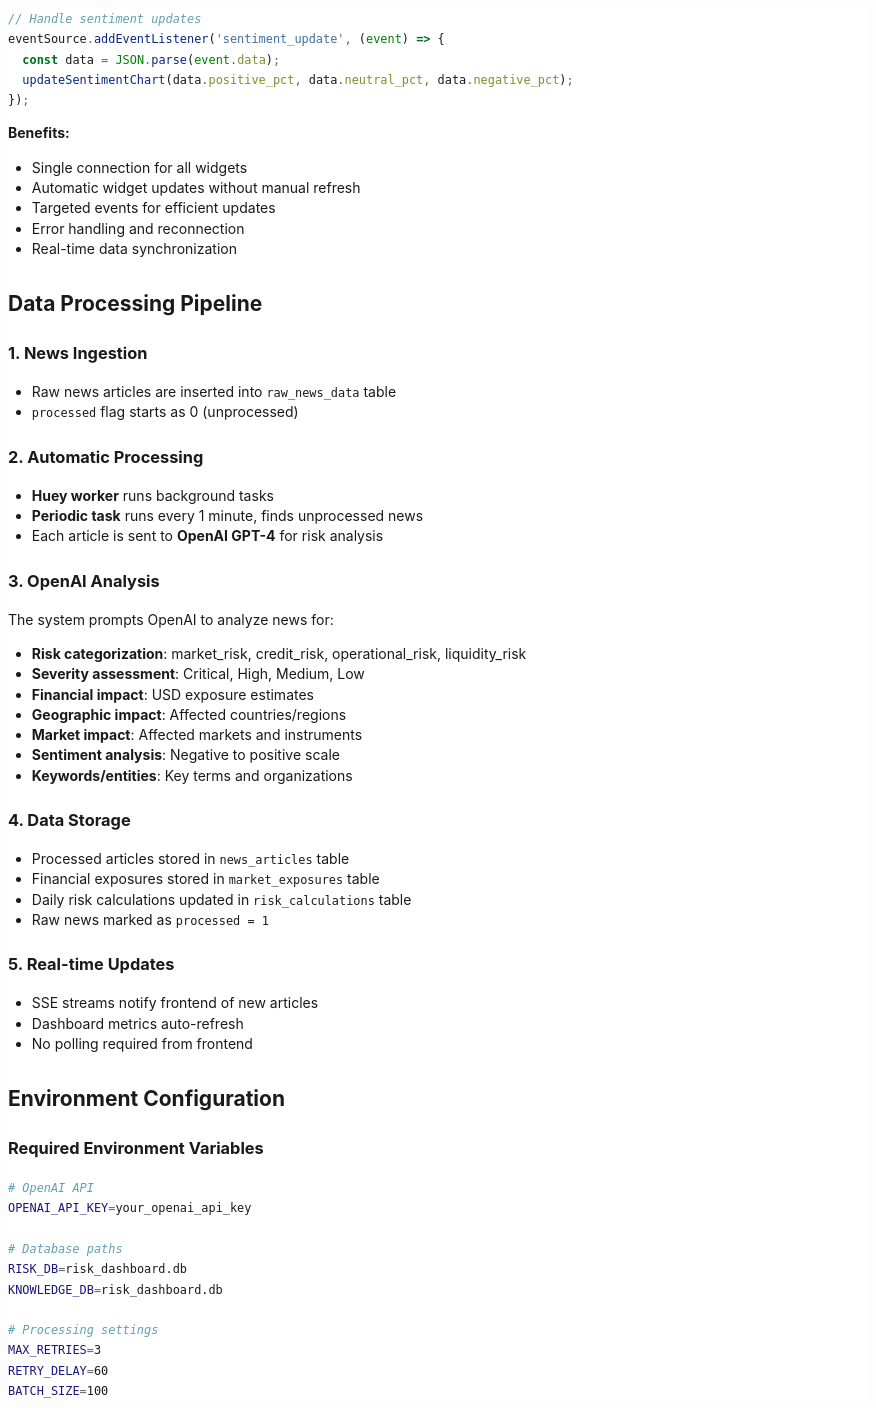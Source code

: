 ```javascript
// Handle sentiment updates
eventSource.addEventListener('sentiment_update', (event) => {
  const data = JSON.parse(event.data);
  updateSentimentChart(data.positive_pct, data.neutral_pct, data.negative_pct);
});
```

**Benefits:**
- Single connection for all widgets
- Automatic widget updates without manual refresh
- Targeted events for efficient updates
- Error handling and reconnection
- Real-time data synchronization

## Data Processing Pipeline

### 1. News Ingestion
- Raw news articles are inserted into `raw_news_data` table
- `processed` flag starts as 0 (unprocessed)

### 2. Automatic Processing
- **Huey worker** runs background tasks
- **Periodic task** runs every 1 minute, finds unprocessed news
- Each article is sent to **OpenAI GPT-4** for risk analysis

### 3. OpenAI Analysis
The system prompts OpenAI to analyze news for:
- **Risk categorization**: market_risk, credit_risk, operational_risk, liquidity_risk
- **Severity assessment**: Critical, High, Medium, Low
- **Financial impact**: USD exposure estimates
- **Geographic impact**: Affected countries/regions
- **Market impact**: Affected markets and instruments
- **Sentiment analysis**: Negative to positive scale
- **Keywords/entities**: Key terms and organizations

### 4. Data Storage
- Processed articles stored in `news_articles` table
- Financial exposures stored in `market_exposures` table
- Daily risk calculations updated in `risk_calculations` table
- Raw news marked as `processed = 1`

### 5. Real-time Updates
- SSE streams notify frontend of new articles
- Dashboard metrics auto-refresh
- No polling required from frontend

## Environment Configuration

### Required Environment Variables
```bash
# OpenAI API
OPENAI_API_KEY=your_openai_api_key

# Database paths
RISK_DB=risk_dashboard.db
KNOWLEDGE_DB=risk_dashboard.db

# Processing settings
MAX_RETRIES=3
RETRY_DELAY=60
BATCH_SIZE=100
```